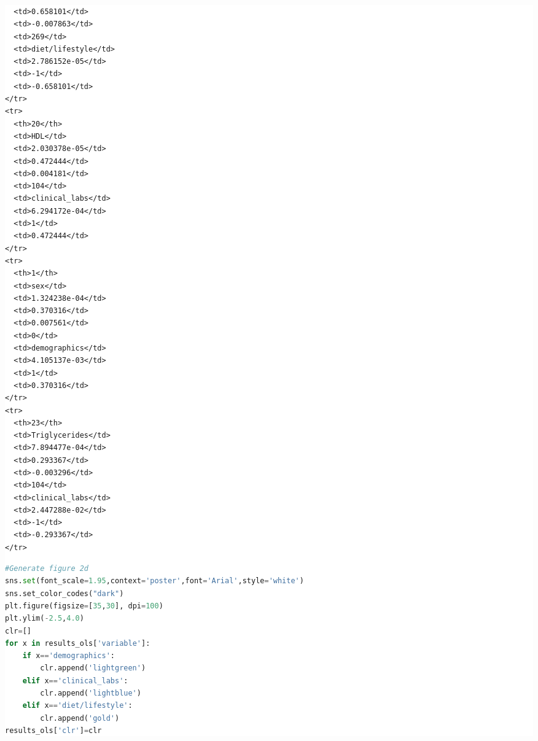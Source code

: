       <td>0.658101</td>
      <td>-0.007863</td>
      <td>269</td>
      <td>diet/lifestyle</td>
      <td>2.786152e-05</td>
      <td>-1</td>
      <td>-0.658101</td>
    </tr>
    <tr>
      <th>20</th>
      <td>HDL</td>
      <td>2.030378e-05</td>
      <td>0.472444</td>
      <td>0.004181</td>
      <td>104</td>
      <td>clinical_labs</td>
      <td>6.294172e-04</td>
      <td>1</td>
      <td>0.472444</td>
    </tr>
    <tr>
      <th>1</th>
      <td>sex</td>
      <td>1.324238e-04</td>
      <td>0.370316</td>
      <td>0.007561</td>
      <td>0</td>
      <td>demographics</td>
      <td>4.105137e-03</td>
      <td>1</td>
      <td>0.370316</td>
    </tr>
    <tr>
      <th>23</th>
      <td>Triglycerides</td>
      <td>7.894477e-04</td>
      <td>0.293367</td>
      <td>-0.003296</td>
      <td>104</td>
      <td>clinical_labs</td>
      <td>2.447288e-02</td>
      <td>-1</td>
      <td>-0.293367</td>
    </tr>
  </tbody>
</table>
</div>




```python
#Generate figure 2d
sns.set(font_scale=1.95,context='poster',font='Arial',style='white')
sns.set_color_codes("dark")
plt.figure(figsize=[35,30], dpi=100)
plt.ylim(-2.5,4.0)
clr=[]
for x in results_ols['variable']:
    if x=='demographics':
        clr.append('lightgreen')
    elif x=='clinical_labs':
        clr.append('lightblue')
    elif x=='diet/lifestyle':
        clr.append('gold')
results_ols['clr']=clr
```